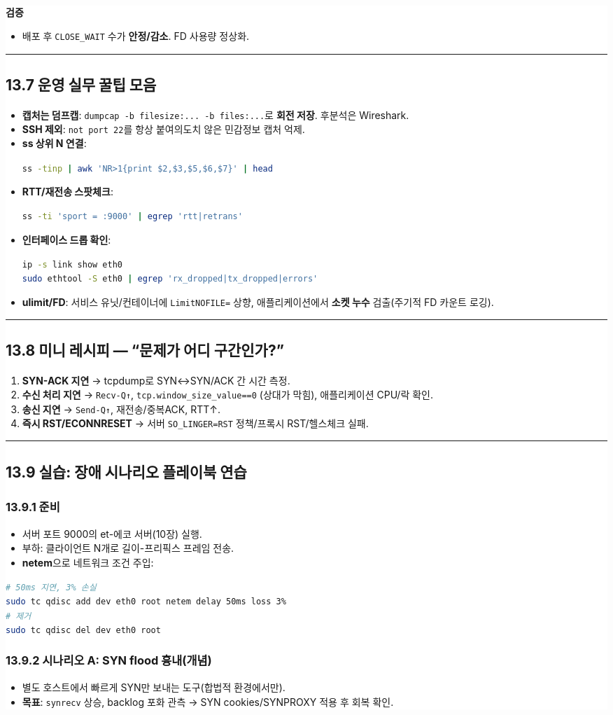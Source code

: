 **검증**
- 배포 후 `CLOSE_WAIT` 수가 **안정/감소**. FD 사용량 정상화.

---

## 13.7 운영 실무 꿀팁 모음

- **캡처는 덤프캡**: `dumpcap -b filesize:... -b files:...`로 **회전 저장**. 후분석은 Wireshark.  
- **SSH 제외**: `not port 22`를 항상 붙여의도치 않은 민감정보 캡처 억제.  
- **ss 상위 N 연결**:
  ```bash
  ss -tinp | awk 'NR>1{print $2,$3,$5,$6,$7}' | head
  ```
- **RTT/재전송 스팟체크**: 
  ```bash
  ss -ti 'sport = :9000' | egrep 'rtt|retrans'
  ```
- **인터페이스 드롭 확인**:
  ```bash
  ip -s link show eth0
  sudo ethtool -S eth0 | egrep 'rx_dropped|tx_dropped|errors'
  ```
- **ulimit/FD**: 서비스 유닛/컨테이너에 `LimitNOFILE=` 상향, 애플리케이션에서 **소켓 누수** 검출(주기적 FD 카운트 로깅).

---

## 13.8 미니 레시피 — “문제가 어디 구간인가?”

1) **SYN-ACK 지연** → tcpdump로 SYN↔SYN/ACK 간 시간 측정.  
2) **수신 처리 지연** → `Recv-Q↑`, `tcp.window_size_value==0` (상대가 막힘), 애플리케이션 CPU/락 확인.  
3) **송신 지연** → `Send-Q↑`, 재전송/중복ACK, RTT↑.  
4) **즉시 RST/ECONNRESET** → 서버 `SO_LINGER=RST` 정책/프록시 RST/헬스체크 실패.

---

## 13.9 실습: **장애 시나리오 플레이북 연습**

### 13.9.1 준비
- 서버 포트 9000의 et-에코 서버(10장) 실행.  
- 부하: 클라이언트 N개로 길이-프리픽스 프레임 전송.  
- **netem**으로 네트워크 조건 주입:
```bash
# 50ms 지연, 3% 손실
sudo tc qdisc add dev eth0 root netem delay 50ms loss 3%
# 제거
sudo tc qdisc del dev eth0 root
```

### 13.9.2 시나리오 A: SYN flood 흉내(개념)
- 별도 호스트에서 빠르게 SYN만 보내는 도구(합법적 환경에서만).  
- **목표**: `synrecv` 상승, backlog 포화 관측 → SYN cookies/SYNPROXY 적용 후 회복 확인.
